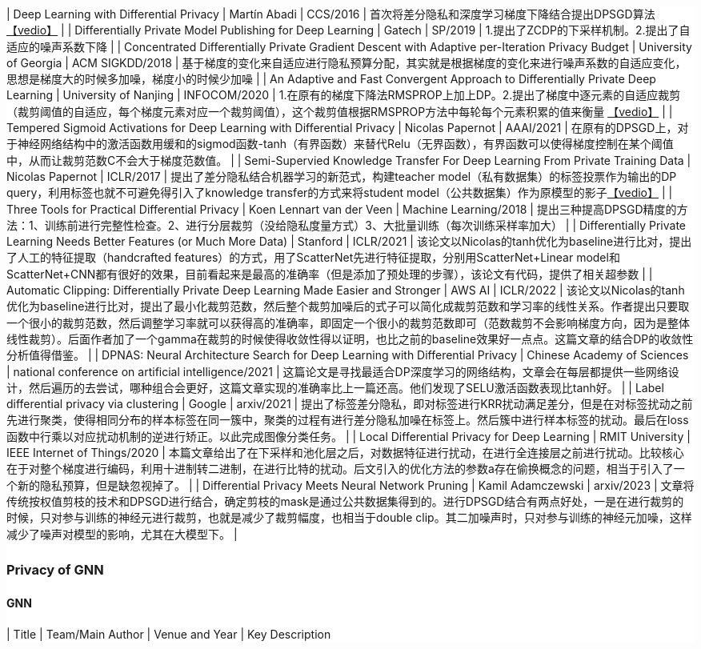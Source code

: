 | Deep Learning with Differential Privacy                                                         | Martín Abadi                    | CCS/2016                                            | 首次将差分隐私和深度学习梯度下降结合提出DPSGD算法 [【vedio】](https://www.bilibili.com/video/BV1r44y1u7iP?spm_id_from=333.999.0.0&vd_source=46cfa74ab261e7d7a25c2bfedf5615a3)                                                                                                 | 
| Differentially Private Model Publishing for Deep Learning                                       | Gatech                          | SP/2019                                             | 1.提出了ZCDP的下采样机制。2.提出了自适应的噪声系数下降                                                                                                                                                                                                                       | 
| Concentrated Differentially Private Gradient Descent with Adaptive per-Iteration Privacy Budget | University of Georgia           | ACM SIGKDD/2018                                     | 基于梯度的变化来自适应进行隐私预算分配，其实就是根据梯度的变化来进行噪声系数的自适应变化，思想是梯度大的时候多加噪，梯度小的时候少加噪                                                                                                                                                                                   | 
| An Adaptive and Fast Convergent Approach to Differentially Private Deep Learning                | University of Nanjing           | INFOCOM/2020                                        | 1.在原有的梯度下降法RMSPROP上加上DP。2.提出了梯度中逐元素的自适应裁剪（裁剪阈值的自适应，每个梯度元素对应一个裁剪阈值），这个裁剪值根据RMSPROP方法中每轮每个元素积累的值来衡量 [【vedio】](https://www.bilibili.com/video/BV1qr4y1M7sq?spm_id_from=333.999.0.0&vd_source=46cfa74ab261e7d7a25c2bfedf5615a3)                           | 
| Tempered Sigmoid Activations for Deep Learning with Differential Privacy                        | Nicolas Papernot                | AAAI/2021                                           | 在原有的DPSGD上，对于神经网络结构中的激活函数用缓和的sigmod函数-tanh（有界函数）来替代Relu（无界函数），有界函数可以使得梯度控制在某个阈值中，从而让裁剪范数C不会大于梯度范数值。                                                                                                                                                   | 
| Semi-Supervied Knowledge Transfer For Deep Learning From Private Training Data                  | Nicolas Papernot                | ICLR/2017                                           | 提出了差分隐私结合机器学习的新范式，构建teacher model（私有数据集）的标签投票作为输出的DP query，利用标签也就不可避免得引入了knowledge transfer的方式来将student model（公共数据集）作为原模型的影子[【vedio】](https://www.bilibili.com/video/BV1W34y1775e?spm_id_from=333.999.0.0&vd_source=46cfa74ab261e7d7a25c2bfedf5615a3) | 
| Three Tools for Practical Differential Privacy                                                  | Koen Lennart van der Veen       | Machine Learning/2018                               | 提出三种提高DPSGD精度的方法：1、训练前进行完整性检查。2、进行分层裁剪（没给隐私度量方式）3、大批量训练（每次训练采样率加大）                                                                                                                                                                                    | 
| Differentially Private Learning Needs Better Features (or Much More Data)                       | Stanford                        | ICLR/2021                                           | 该论文以Nicolas的tanh优化为baseline进行比对，提出了人工的特征提取（handcrafted features）的方式，用了ScatterNet先进行特征提取，分别用ScatterNet+Linear model和ScatterNet+CNN都有很好的效果，目前看起来是最高的准确率（但是添加了预处理的步骤），该论文有代码，提供了相关超参数                                                                    | 
| Automatic Clipping: Differentially Private Deep Learning Made Easier and Stronger               | AWS AI                          | ICLR/2022                                           | 该论文以Nicolas的tanh优化为baseline进行比对，提出了最小化裁剪范数，然后整个裁剪加噪后的式子可以简化成裁剪范数和学习率的线性关系。作者提出只要取一个很小的裁剪范数，然后调整学习率就可以获得高的准确率，即固定一个很小的裁剪范数即可（范数裁剪不会影响梯度方向，因为是整体线性裁剪）。后面作者加了一个gamma在裁剪的时候使得收敛性得以证明，也比之前的baseline效果好一点点。这篇文章的结合DP的收敛性分析值得借鉴。                             | 
| DPNAS: Neural Architecture Search for Deep Learning with Differential Privacy                   | Chinese Academy of Sciences     | national conference on artificial intelligence/2021 | 这篇论文是寻找最适合DP深度学习的网络结构，文章会在每层都提供一些网络设计，然后遍历的去尝试，哪种组合会更好，这篇文章实现的准确率比上一篇还高。他们发现了SELU激活函数表现比tanh好。                                                                                                                                                        | 
| Label differential privacy via clustering                                                       | Google                          | arxiv/2021                                          | 提出了标签差分隐私，即对标签进行KRR扰动满足差分，但是在对标签扰动之前先进行聚类，使得相同分布的样本标签在同一簇中，聚类的过程有进行差分隐私加噪在标签上。然后簇中进行样本标签的扰动。最后在loss函数中行乘以对应扰动机制的逆进行矫正。以此完成图像分类任务。                                                                                                                     | 
| Local Differential Privacy for Deep Learning                                                    | RMIT University | IEEE Internet of Things/2020                        | 本篇文章给出了在下采样和池化层之后，对数据特征进行扰动，在进行全连接层之前进行扰动。比较核心在于对整个梯度进行编码，利用十进制转二进制，在进行比特的扰动。后文引入的优化方法的参数a存在偷换概念的问题，相当于引入了一个新的隐私预算，但是缺忽视掉了。                                                                                                                           | 
| Differential Privacy Meets Neural Network Pruning                                                    | Kamil Adamczewski                           | arxiv/2023                                          | 文章将传统按权值剪枝的技术和DPSGD进行结合，确定剪枝的mask是通过公共数据集得到的。进行DPSGD结合有两点好处，一是在进行裁剪的时候，只对参与训练的神经元进行裁剪，也就是减少了裁剪幅度，也相当于double clip。其二加噪声时，只对参与训练的神经元加噪，这样减少了噪声对模型的影响，尤其在大模型下。                                                                                           | 




### Privacy of GNN

#### GNN 
| Title                                                                                                                                  | Team/Main Author                      | Venue and Year      | Key Description                                                           